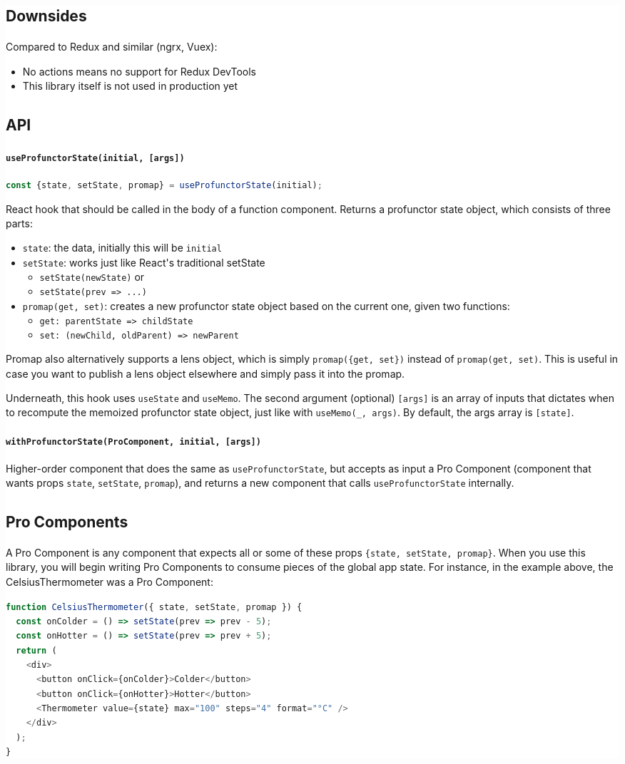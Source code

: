 ## Downsides

Compared to Redux and similar (ngrx, Vuex):

- No actions means no support for Redux DevTools
- This library itself is not used in production yet

## API

#### `useProfunctorState(initial, [args])`

```js
const {state, setState, promap} = useProfunctorState(initial);
```

React hook that should be called in the body of a function component. Returns a profunctor state object, which consists of three parts:

- `state`: the data, initially this will be `initial`
- `setState`: works just like React's traditional setState
  - `setState(newState)` or
  - `setState(prev => ...)`
- `promap(get, set)`: creates a new profunctor state object based on the current one, given two functions:
  - `get: parentState => childState`
  - `set: (newChild, oldParent) => newParent`

Promap also alternatively supports a lens object, which is simply `promap({get, set})` instead of `promap(get, set)`. This is useful in case you want to publish a lens object elsewhere and simply pass it into the promap.

Underneath, this hook uses `useState` and `useMemo`. The second argument (optional) `[args]` is an array of inputs that dictates when to recompute the memoized profunctor state object, just like with `useMemo(_, args)`. By default, the args array is `[state]`.

#### `withProfunctorState(ProComponent, initial, [args])`

Higher-order component that does the same as `useProfunctorState`, but accepts as input a Pro Component (component that wants props `state`, `setState`, `promap`), and returns a new component that calls `useProfunctorState` internally.

## Pro Components

A Pro Component is any component that expects all or some of these props `{state, setState, promap}`. When you use this library, you will begin writing Pro Components to consume pieces of the global app state. For instance, in the example above, the CelsiusThermometer was a Pro Component:

```js
function CelsiusThermometer({ state, setState, promap }) {
  const onColder = () => setState(prev => prev - 5);
  const onHotter = () => setState(prev => prev + 5);
  return (
    <div>
      <button onClick={onColder}>Colder</button>
      <button onClick={onHotter}>Hotter</button>
      <Thermometer value={state} max="100" steps="4" format="°C" />
    </div>
  );
}
```
